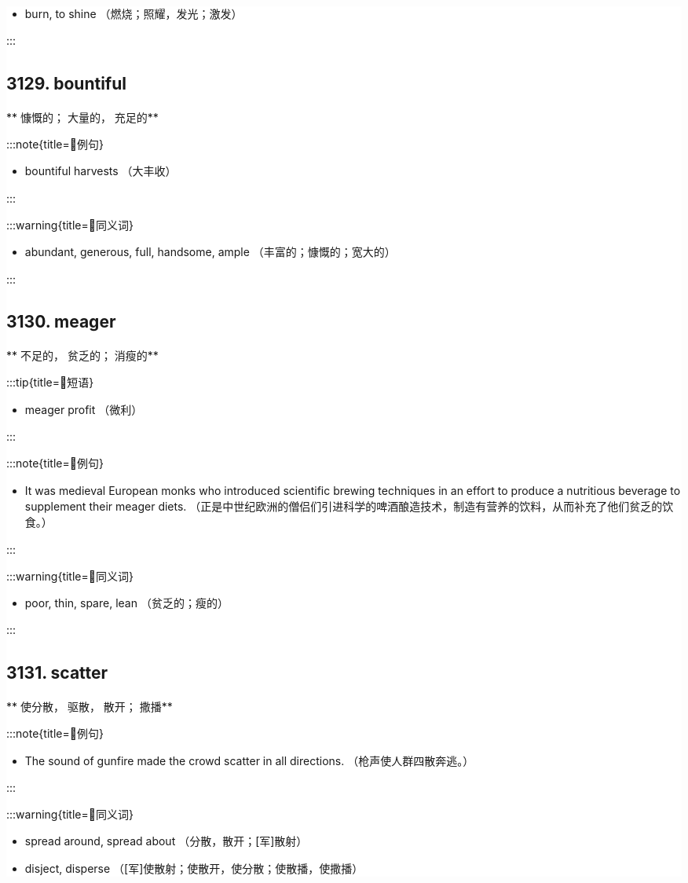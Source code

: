 - burn, to shine （燃烧；照耀，发光；激发）

:::


## 3129. bountiful

** 慷慨的； 大量的， 充足的**

:::note{title=🎤例句}

- bountiful harvests （大丰收）

:::

:::warning{title=🤔同义词}

- abundant, generous, full, handsome, ample （丰富的；慷慨的；宽大的）

:::


## 3130. meager

** 不足的， 贫乏的； 消瘦的**

:::tip{title=🤩短语}

- meager profit （微利）

:::

:::note{title=🎤例句}

- It was medieval European monks who introduced scientific brewing techniques in an effort to produce a nutritious beverage to supplement their meager diets. （正是中世纪欧洲的僧侣们引进科学的啤酒酿造技术，制造有营养的饮料，从而补充了他们贫乏的饮食。）

:::

:::warning{title=🤔同义词}

- poor, thin, spare, lean （贫乏的；瘦的）

:::


## 3131. scatter

** 使分散， 驱散， 散开； 撒播**

:::note{title=🎤例句}

- The sound of gunfire made the crowd scatter in all directions. （枪声使人群四散奔逃。）

:::

:::warning{title=🤔同义词}

- spread around, spread about （分散，散开；[军]散射）

- disject, disperse （[军]使散射；使散开，使分散；使散播，使撒播）
